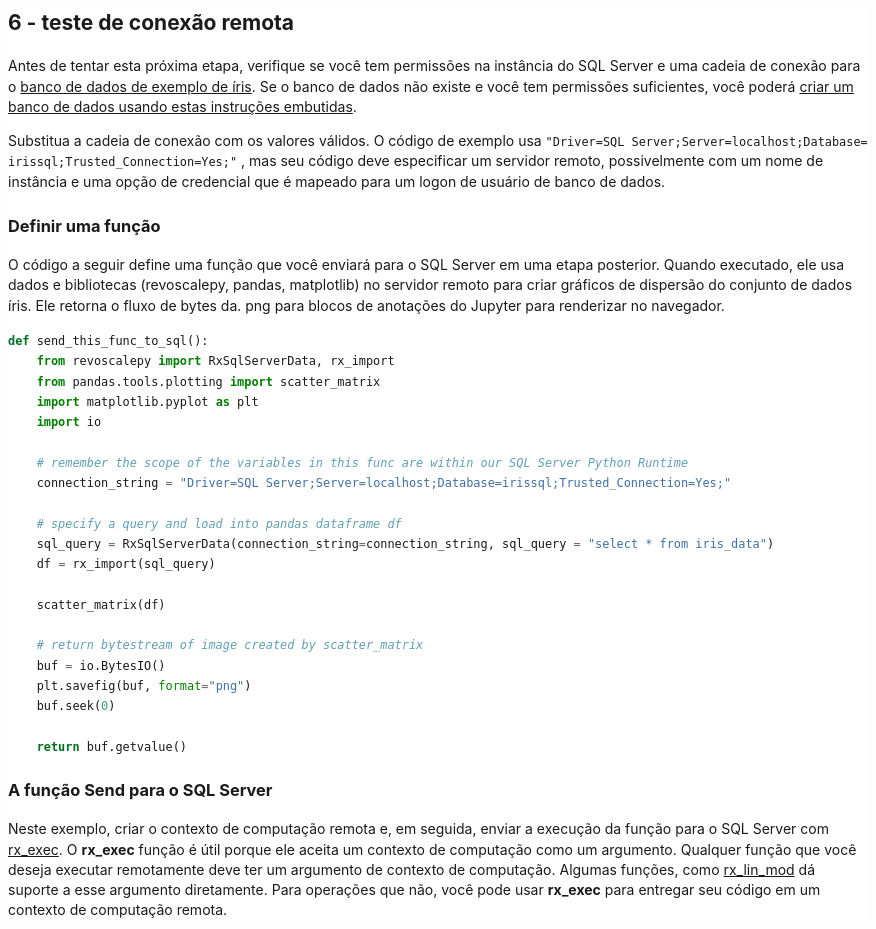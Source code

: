 ## <a name="6---test-remote-connection"></a>6 - teste de conexão remota

Antes de tentar esta próxima etapa, verifique se você tem permissões na instância do SQL Server e uma cadeia de conexão para o [banco de dados de exemplo de íris](../tutorials/demo-data-iris-in-sql.md). Se o banco de dados não existe e você tem permissões suficientes, você poderá [criar um banco de dados usando estas instruções embutidas](#create-iris-remotely).

Substitua a cadeia de conexão com os valores válidos. O código de exemplo usa `"Driver=SQL Server;Server=localhost;Database=irissql;Trusted_Connection=Yes;"` , mas seu código deve especificar um servidor remoto, possivelmente com um nome de instância e uma opção de credencial que é mapeado para um logon de usuário de banco de dados.

### <a name="define-a-function"></a>Definir uma função

O código a seguir define uma função que você enviará para o SQL Server em uma etapa posterior. Quando executado, ele usa dados e bibliotecas (revoscalepy, pandas, matplotlib) no servidor remoto para criar gráficos de dispersão do conjunto de dados íris. Ele retorna o fluxo de bytes da. png para blocos de anotações do Jupyter para renderizar no navegador.

```python
def send_this_func_to_sql():
    from revoscalepy import RxSqlServerData, rx_import
    from pandas.tools.plotting import scatter_matrix
    import matplotlib.pyplot as plt
    import io
    
    # remember the scope of the variables in this func are within our SQL Server Python Runtime
    connection_string = "Driver=SQL Server;Server=localhost;Database=irissql;Trusted_Connection=Yes;"
    
    # specify a query and load into pandas dataframe df
    sql_query = RxSqlServerData(connection_string=connection_string, sql_query = "select * from iris_data")
    df = rx_import(sql_query)
    
    scatter_matrix(df)
    
    # return bytestream of image created by scatter_matrix
    buf = io.BytesIO()
    plt.savefig(buf, format="png")
    buf.seek(0)
    
    return buf.getvalue()
```

### <a name="send-the-function-to-sql-server"></a>A função Send para o SQL Server

Neste exemplo, criar o contexto de computação remota e, em seguida, enviar a execução da função para o SQL Server com [rx_exec](https://docs.microsoft.com/machine-learning-server/python-reference/revoscalepy/rx-exec). O **rx_exec** função é útil porque ele aceita um contexto de computação como um argumento. Qualquer função que você deseja executar remotamente deve ter um argumento de contexto de computação. Algumas funções, como [rx_lin_mod](https://docs.microsoft.com/machine-learning-server/python-reference/revoscalepy/rx-lin-mod) dá suporte a esse argumento diretamente. Para operações que não, você pode usar **rx_exec** para entregar seu código em um contexto de computação remota.
